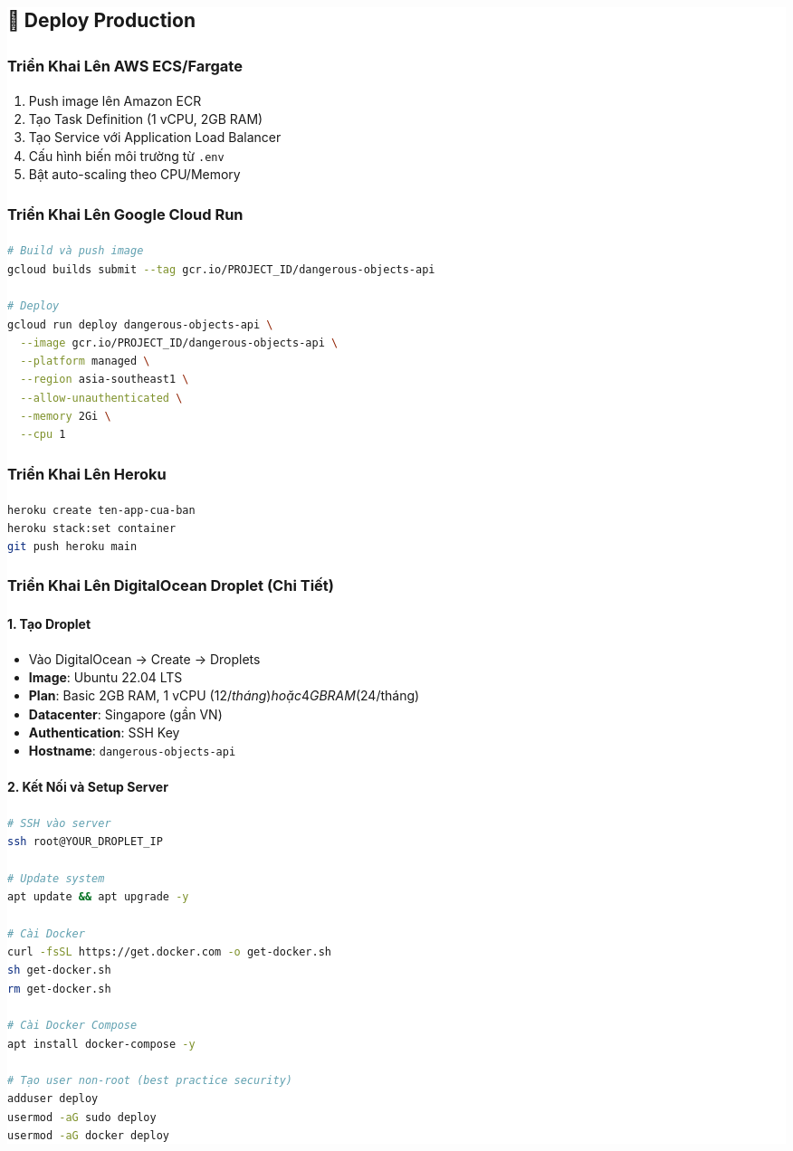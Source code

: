 ## 🚀 Deploy Production

### Triển Khai Lên AWS ECS/Fargate
1. Push image lên Amazon ECR
2. Tạo Task Definition (1 vCPU, 2GB RAM)
3. Tạo Service với Application Load Balancer
4. Cấu hình biến môi trường từ `.env`
5. Bật auto-scaling theo CPU/Memory

### Triển Khai Lên Google Cloud Run
```bash
# Build và push image
gcloud builds submit --tag gcr.io/PROJECT_ID/dangerous-objects-api

# Deploy
gcloud run deploy dangerous-objects-api \
  --image gcr.io/PROJECT_ID/dangerous-objects-api \
  --platform managed \
  --region asia-southeast1 \
  --allow-unauthenticated \
  --memory 2Gi \
  --cpu 1
```

### Triển Khai Lên Heroku
```bash
heroku create ten-app-cua-ban
heroku stack:set container
git push heroku main
```

### Triển Khai Lên DigitalOcean Droplet (Chi Tiết)

#### 1. Tạo Droplet
- Vào DigitalOcean → Create → Droplets
- **Image**: Ubuntu 22.04 LTS
- **Plan**: Basic 2GB RAM, 1 vCPU ($12/tháng) hoặc 4GB RAM ($24/tháng)
- **Datacenter**: Singapore (gần VN)
- **Authentication**: SSH Key
- **Hostname**: `dangerous-objects-api`

#### 2. Kết Nối và Setup Server

```bash
# SSH vào server
ssh root@YOUR_DROPLET_IP

# Update system
apt update && apt upgrade -y

# Cài Docker
curl -fsSL https://get.docker.com -o get-docker.sh
sh get-docker.sh
rm get-docker.sh

# Cài Docker Compose
apt install docker-compose -y

# Tạo user non-root (best practice security)
adduser deploy
usermod -aG sudo deploy
usermod -aG docker deploy

```